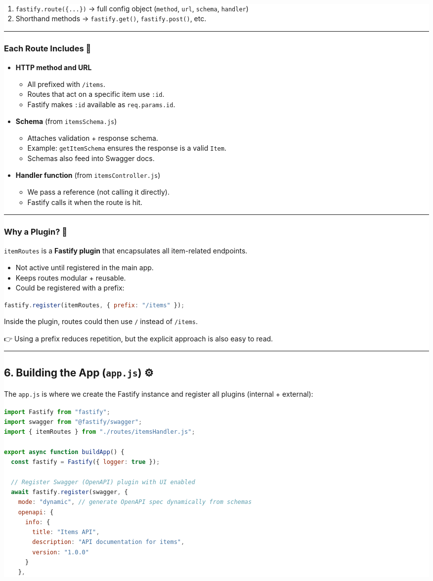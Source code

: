 1. `fastify.route({...})` → full config object
   (`method`, `url`, `schema`, `handler`)
2. Shorthand methods → `fastify.get()`, `fastify.post()`, etc.

---

### Each Route Includes 📑

* **HTTP method and URL**

  * All prefixed with `/items`.
  * Routes that act on a specific item use `:id`.
  * Fastify makes `:id` available as `req.params.id`.

* **Schema** (from `itemsSchema.js`)

  * Attaches validation + response schema.
  * Example: `getItemSchema` ensures the response is a valid `Item`.
  * Schemas also feed into Swagger docs.

* **Handler function** (from `itemsController.js`)

  * We pass a reference (not calling it directly).
  * Fastify calls it when the route is hit.

---

### Why a Plugin? 🚀

`itemRoutes` is a **Fastify plugin** that encapsulates all
item-related endpoints.

* Not active until registered in the main app.
* Keeps routes modular + reusable.
* Could be registered with a prefix:

```js
fastify.register(itemRoutes, { prefix: "/items" });
```

Inside the plugin, routes could then use `/` instead of `/items`.

👉 Using a prefix reduces repetition, but the explicit approach
is also easy to read.

---

## 6. Building the App (`app.js`) ⚙️

The `app.js` is where we create the Fastify instance and register
all plugins (internal + external):

```js
import Fastify from "fastify";
import swagger from "@fastify/swagger";
import { itemRoutes } from "./routes/itemsHandler.js";

export async function buildApp() {
  const fastify = Fastify({ logger: true });

  // Register Swagger (OpenAPI) plugin with UI enabled
  await fastify.register(swagger, {
    mode: "dynamic", // generate OpenAPI spec dynamically from schemas
    openapi: {
      info: {
        title: "Items API",
        description: "API documentation for items",
        version: "1.0.0"
      }
    },
```